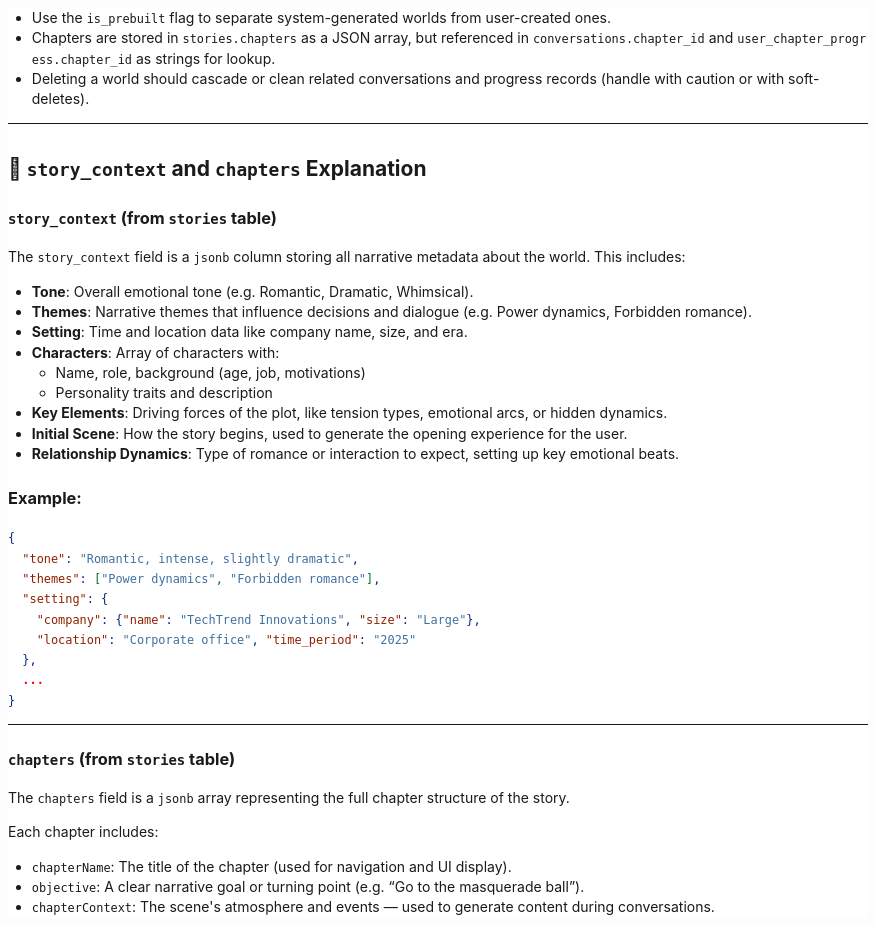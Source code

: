 - Use the `is_prebuilt` flag to separate system-generated worlds from user-created ones.
- Chapters are stored in `stories.chapters` as a JSON array, but referenced in `conversations.chapter_id` and `user_chapter_progress.chapter_id` as strings for lookup.
- Deleting a world should cascade or clean related conversations and progress records (handle with caution or with soft-deletes).
---

## 🧠 `story_context` and `chapters` Explanation

### `story_context` (from `stories` table)

The `story_context` field is a `jsonb` column storing all narrative metadata about the world. This includes:

- **Tone**: Overall emotional tone (e.g. Romantic, Dramatic, Whimsical).
- **Themes**: Narrative themes that influence decisions and dialogue (e.g. Power dynamics, Forbidden romance).
- **Setting**: Time and location data like company name, size, and era.
- **Characters**: Array of characters with:
  - Name, role, background (age, job, motivations)
  - Personality traits and description
- **Key Elements**: Driving forces of the plot, like tension types, emotional arcs, or hidden dynamics.
- **Initial Scene**: How the story begins, used to generate the opening experience for the user.
- **Relationship Dynamics**: Type of romance or interaction to expect, setting up key emotional beats.

### Example:

```json
{
  "tone": "Romantic, intense, slightly dramatic",
  "themes": ["Power dynamics", "Forbidden romance"],
  "setting": {
    "company": {"name": "TechTrend Innovations", "size": "Large"},
    "location": "Corporate office", "time_period": "2025"
  },
  ...
}
```

---

### `chapters` (from `stories` table)

The `chapters` field is a `jsonb` array representing the full chapter structure of the story.

Each chapter includes:
- `chapterName`: The title of the chapter (used for navigation and UI display).
- `objective`: A clear narrative goal or turning point (e.g. “Go to the masquerade ball”).
- `chapterContext`: The scene's atmosphere and events — used to generate content during conversations.
